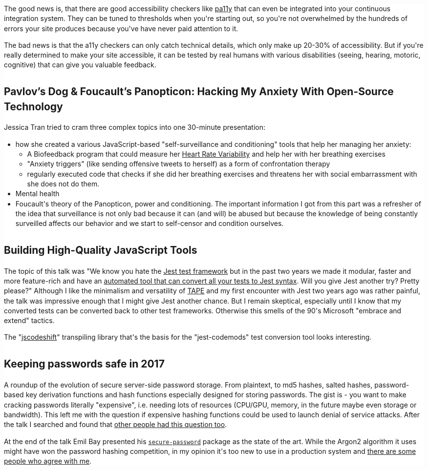 The good news is, that there are good accessibility checkers like [pa11y](https://github.com/pa11y/pa11y) that can even be integrated into your continuous integration system. They can be tuned to thresholds when you're starting out, so you're not overwhelmed by the hundreds of errors your site produces because you've have never paid attention to it.

The bad news is that the a11y checkers can only catch technical details, which only make up 20-30% of accessibility. But if you're really determined to make your site accessible, it can be tested by real humans with various disabilities (seeing, hearing, motoric, cognitive) that can give you valuable feedback.


## Pavlov’s Dog & Foucault’s Panopticon: Hacking My Anxiety With Open-Source Technology
Jessica Tran tried to cram three complex topics into one 30-minute presentation:

 * how she created a various JavaScript-based "self-surveillance and conditioning" tools that help her managing her anxiety:
   * A Biofeedback program that could measure her [Heart Rate Variability](http://www.drmueller-healthpsychology.com/heart_rate_variability.html) and help her with her breathing exercises
   * "Anxiety triggers" (like sending offensive tweets to herself) as a form of confrontation therapy
   * regularly executed code that checks if she did her breathing exercises and threatens her with social embarrassment with she does not do them.
 * Mental health
 * Foucault's theory of the Panopticon, power and conditioning. The important information I got from this part was a refresher of the idea that surveillance is not only bad because it can (and will) be abused but because the knowledge of being constantly surveilled affects our behavior and we start to self-censor and condition ourselves.

## Building High-Quality JavaScript Tools
The topic of this talk was "We know you hate the [Jest test framework](https://facebook.github.io/jest/) but in the past two years we made it modular, faster and more feature-rich and have an [automated tool that can convert all your tests to Jest syntax](https://github.com/skovhus/jest-codemods). Will you give Jest another try? Pretty please?" Although I like the minimalism and versatility of [TAPE](https://github.com/substack/tape) and my first encounter with Jest two years ago was rather painful, the talk was impressive enough that I might give Jest another chance. But I remain skeptical, especially until I know that my converted tests can be converted back to other test frameworks. Otherwise this smells of the 90's Microsoft "embrace and extend" tactics.

The "[jscodeshift](https://github.com/facebook/jscodeshift)" transpiling library that's the basis for the "jest-codemods" test conversion tool looks interesting.

## Keeping passwords safe in 2017
A roundup of the evolution of secure server-side password storage. From plaintext, to md5 hashes, salted hashes, password-based key derivation functions and hash functions especially designed for storing passwords. The gist is - you want to make cracking passwords literally "expensive", i.e. needing lots of resources (CPU/GPU, memory, in the future maybe even storage or bandwidth). This left me with the question if expensive hashing functions could be used to launch denial of service attacks. After the talk I searched and found that [other people had this question too](https://security.stackexchange.com/q/131243/11919).

At the end of the talk Emil Bay presented his [`secure-password`](https://www.npmjs.com/package/secure-password) package as the state of the art. While the Argon2 algorithm it uses might have won the password hashing competition, in my opinion it's too new to use in a production system and [there are some people who agree with me](https://security.stackexchange.com/q/107337/11919).
